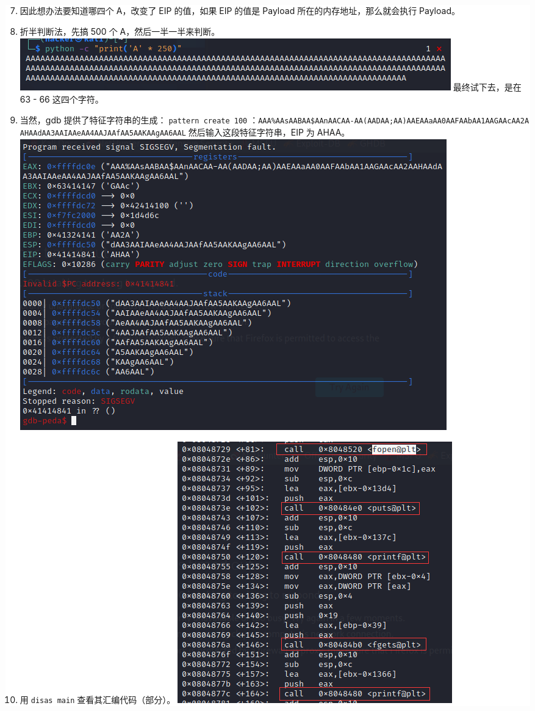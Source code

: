 7. 因此想办法要知道哪四个 A，改变了 EIP 的值，如果 EIP 的值是 Payload 所在的内存地址，那么就会执行 Payload。

8. 折半判断法，先搞 500 个 A，然后一半一半来判断。
       ![image-20240125161714720](Hard_Socnet2/image-20240125161714720.png)
       最终试下去，是在 63 - 66 这四个字符。

9. 当然，gdb 提供了特征字符串的生成：
    `pattern create 100` ：`AAA%AAsAABAA$AAnAACAA-AA(AADAA;AA)AAEAAaAA0AAFAAbAA1AAGAAcAA2AAHAAdAA3AAIAAeAA4AAJAAfAA5AAKAAgAA6AAL`
    然后输入这段特征字符串，EIP 为 AHAA。
       ![image-20240125162540313](Hard_Socnet2/image-20240125162540313.png)

10. 用 `disas main` 查看其汇编代码（部分）。
       ![image-20240125163245135](Hard_Socnet2/image-20240125163245135.png)